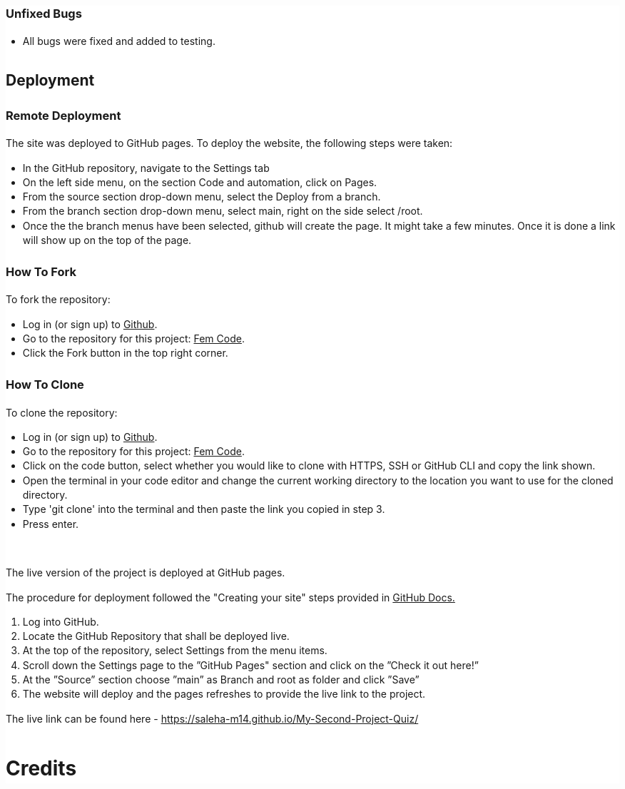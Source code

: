 ### Unfixed Bugs

- All bugs were fixed and added to testing.

## Deployment

### Remote Deployment
The site was deployed to GitHub pages. To deploy the website, the following steps were taken:
* In the GitHub repository, navigate to the Settings tab
* On the left side menu, on the section Code and automation, click on Pages.
* From the source section drop-down menu, select the Deploy from a branch.
* From the branch section drop-down menu, select main, right on the side select /root.
* Once the the branch menus have been selected, github will create the page. It might take a few minutes. Once it is done a link will show up on the top of the page.

### How To Fork
To fork the repository:
* Log in (or sign up) to [Github](https://github.com/).
* Go to the repository for this project: [Fem Code](https://github.com/panzek/fem-code).
* Click the Fork button in the top right corner.

### How To Clone

To clone the repository:
* Log in (or sign up) to [Github](https://github.com/).
* Go to the repository for this project: [Fem Code](https://github.com/panzek/fem-code).
* Click on the code button, select whether you would like to clone with HTTPS, SSH or GitHub CLI and copy the link shown.
* Open the terminal in your code editor and change the current working directory to the location you want to use for the cloned directory.
* Type 'git clone' into the terminal and then paste the link you copied in step 3.
* Press enter.

<br>

The live version of the project is deployed at GitHub pages.

The procedure for deployment followed the "Creating your site" steps provided in [GitHub Docs.](https://docs.github.com/en/pages/getting-started-with-github-pages/creating-a-github-pages-site)

1. Log into GitHub.
2. Locate the GitHub Repository that shall be deployed live.
3. At the top of the repository, select Settings from the menu items.
4. Scroll down the Settings page to the ”GitHub Pages" section and click on the ”Check it out here!”
5. At the ”Source” section choose ”main” as Branch and root as folder and click ”Save”
6. The website will deploy and the pages refreshes to provide the live link to the project.

The live link can be found here - https://saleha-m14.github.io/My-Second-Project-Quiz/

# Credits 
